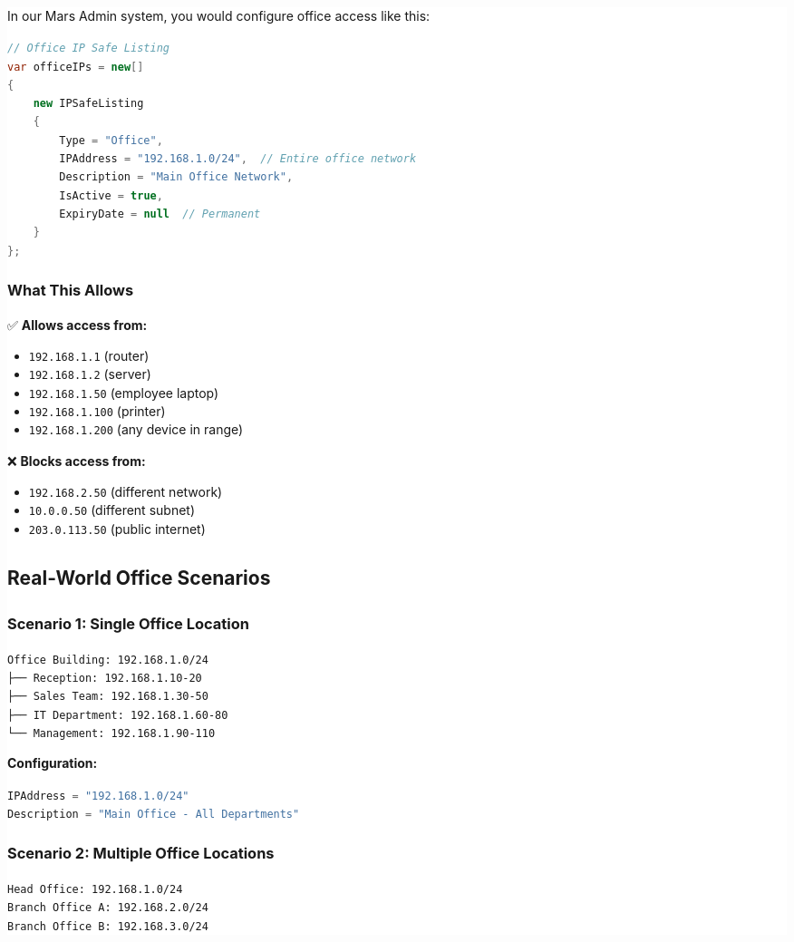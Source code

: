 In our Mars Admin system, you would configure office access like this:

```csharp
// Office IP Safe Listing
var officeIPs = new[]
{
    new IPSafeListing
    {
        Type = "Office",
        IPAddress = "192.168.1.0/24",  // Entire office network
        Description = "Main Office Network",
        IsActive = true,
        ExpiryDate = null  // Permanent
    }
};
```

### What This Allows

✅ **Allows access from:**

- `192.168.1.1` (router)
- `192.168.1.2` (server)
- `192.168.1.50` (employee laptop)
- `192.168.1.100` (printer)
- `192.168.1.200` (any device in range)

❌ **Blocks access from:**

- `192.168.2.50` (different network)
- `10.0.0.50` (different subnet)
- `203.0.113.50` (public internet)

## Real-World Office Scenarios

### Scenario 1: Single Office Location

```
Office Building: 192.168.1.0/24
├── Reception: 192.168.1.10-20
├── Sales Team: 192.168.1.30-50
├── IT Department: 192.168.1.60-80
└── Management: 192.168.1.90-110
```

**Configuration:**

```csharp
IPAddress = "192.168.1.0/24"
Description = "Main Office - All Departments"
```

### Scenario 2: Multiple Office Locations

```
Head Office: 192.168.1.0/24
Branch Office A: 192.168.2.0/24
Branch Office B: 192.168.3.0/24
```
